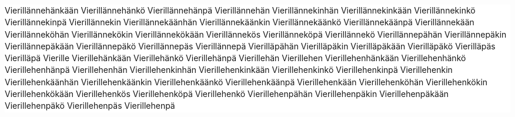 Vierillännehänkään
Vierillännehänkö
Vierillännehänpä
Vierillännehän
Vierillännekinhän
Vierillännekinkään
Vierillännekinkö
Vierillännekinpä
Vierillännekin
Vierillännekäänhän
Vierillännekäänkin
Vierillännekäänkö
Vierillännekäänpä
Vierillännekään
Vierillänneköhän
Vierillännekökin
Vierillännekökään
Vierillännekös
Vierillänneköpä
Vierillännekö
Vierillännepähän
Vierillännepäkin
Vierillännepäkään
Vierillännepäkö
Vierillännepäs
Vierillännepä
Vierilläpähän
Vierilläpäkin
Vierilläpäkään
Vierilläpäkö
Vierilläpäs
Vierilläpä
Vierille
Vierillehänkään
Vierillehänkö
Vierillehänpä
Vierillehän
Vierillehen
Vierillehenhänkään
Vierillehenhänkö
Vierillehenhänpä
Vierillehenhän
Vierillehenkinhän
Vierillehenkinkään
Vierillehenkinkö
Vierillehenkinpä
Vierillehenkin
Vierillehenkäänhän
Vierillehenkäänkin
Vierillehenkäänkö
Vierillehenkäänpä
Vierillehenkään
Vierillehenköhän
Vierillehenkökin
Vierillehenkökään
Vierillehenkös
Vierillehenköpä
Vierillehenkö
Vierillehenpähän
Vierillehenpäkin
Vierillehenpäkään
Vierillehenpäkö
Vierillehenpäs
Vierillehenpä